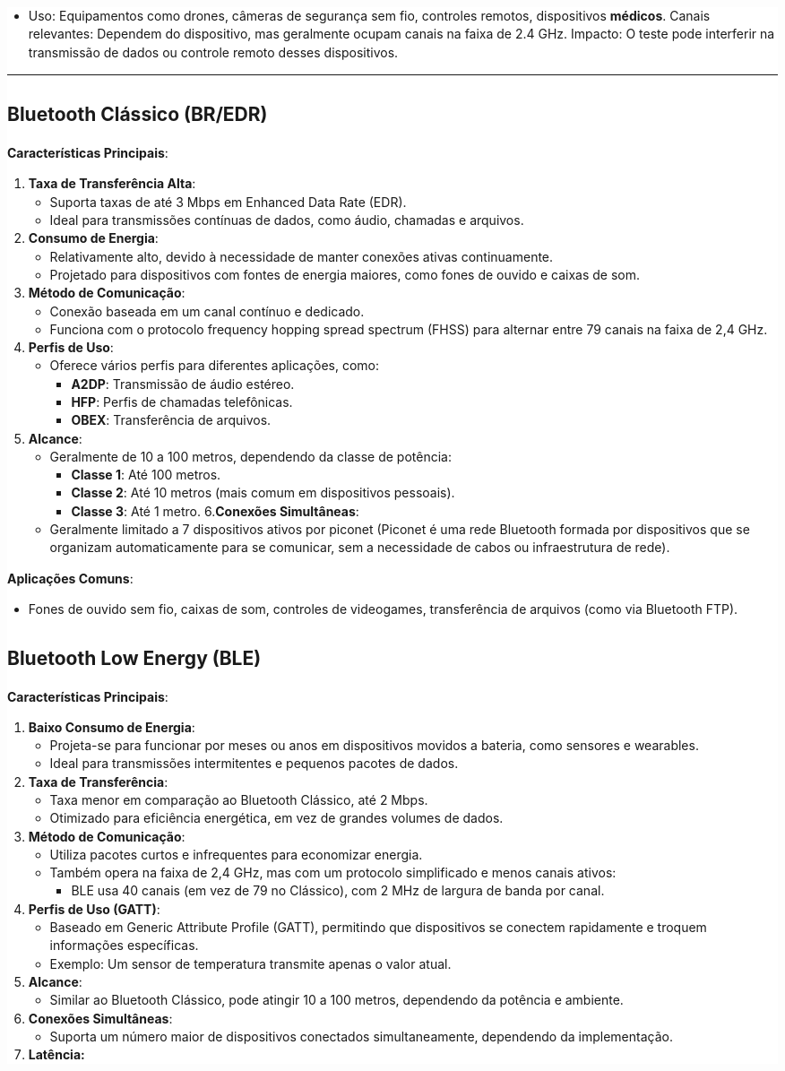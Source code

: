    - Uso: Equipamentos como drones, câmeras de segurança sem fio, controles remotos, dispositivos **médicos**.
Canais relevantes:
Dependem do dispositivo, mas geralmente ocupam canais na faixa de 2.4 GHz.
Impacto:
O teste pode interferir na transmissão de dados ou controle remoto desses dispositivos.


---

## **Bluetooth Clássico (BR/EDR)**
**Características Principais**:
1. **Taxa de Transferência Alta**:
   - Suporta taxas de até 3 Mbps em Enhanced Data Rate (EDR).
   - Ideal para transmissões contínuas de dados, como áudio, chamadas e arquivos.
2. **Consumo de Energia**:
   - Relativamente alto, devido à necessidade de manter conexões ativas continuamente.
   - Projetado para dispositivos com fontes de energia maiores, como fones de ouvido e caixas de som.
3. **Método de Comunicação**:
   - Conexão baseada em um canal contínuo e dedicado.
   - Funciona com o protocolo frequency hopping spread spectrum (FHSS) para alternar entre 79 canais na faixa de 2,4 GHz.
4. **Perfis de Uso**:
   - Oferece vários perfis para diferentes aplicações, como:
     - **A2DP**: Transmissão de áudio estéreo.
     - **HFP**: Perfis de chamadas telefônicas.
     - **OBEX**: Transferência de arquivos.
5. **Alcance**:
   - Geralmente de 10 a 100 metros, dependendo da classe de potência:
     - **Classe 1**: Até 100 metros.
     - **Classe 2**: Até 10 metros (mais comum em dispositivos pessoais).
     - **Classe 3**: Até 1 metro.
6.**Conexões Simultâneas**:
   - Geralmente limitado a 7 dispositivos ativos por piconet (Piconet é uma rede Bluetooth formada por dispositivos que se organizam automaticamente para se comunicar, sem a necessidade de cabos ou infraestrutura de rede).

**Aplicações Comuns**:
   - Fones de ouvido sem fio, caixas de som, controles de videogames, transferência de arquivos (como via Bluetooth FTP).


## **Bluetooth Low Energy (BLE)**
**Características Principais**:
1. **Baixo Consumo de Energia**:
   - Projeta-se para funcionar por meses ou anos em dispositivos movidos a bateria, como sensores e wearables.
   - Ideal para transmissões intermitentes e pequenos pacotes de dados.
2. **Taxa de Transferência**:
   - Taxa menor em comparação ao Bluetooth Clássico, até 2 Mbps.
   - Otimizado para eficiência energética, em vez de grandes volumes de dados.
3. **Método de Comunicação**:
   - Utiliza pacotes curtos e infrequentes para economizar energia.
   - Também opera na faixa de 2,4 GHz, mas com um protocolo simplificado e menos canais ativos:
     - BLE usa 40 canais (em vez de 79 no Clássico), com 2 MHz de largura de banda por canal.
4. **Perfis de Uso (GATT)**:
   - Baseado em Generic Attribute Profile (GATT), permitindo que dispositivos se conectem rapidamente e troquem informações específicas.
   - Exemplo: Um sensor de temperatura transmite apenas o valor atual.
5. **Alcance**:
   - Similar ao Bluetooth Clássico, pode atingir 10 a 100 metros, dependendo da potência e ambiente.
6. **Conexões Simultâneas**:
   - Suporta um número maior de dispositivos conectados simultaneamente, dependendo da implementação.
7. **Latência:**